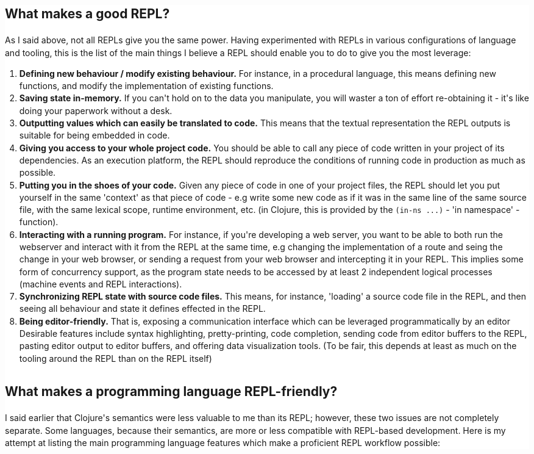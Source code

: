 ## What makes a good REPL?

As I said above, not all REPLs give you the same power.
 Having experimented with REPLs in various configurations of language and tooling,
 this is the list of the main things I believe a REPL should enable you to do to give you the most leverage:

1. **Defining new behaviour / modify existing behaviour.** For instance, in a procedural language, this means defining new functions, 
 and modify the implementation of existing functions.
2. **Saving state in-memory.** If you can't hold on to the data you manipulate, you will waster a ton of effort re-obtaining it -
 it's like doing your paperwork without a desk.
3. **Outputting values which can easily be translated to code.**
 This means that the textual representation the REPL outputs is suitable for being embedded in code.
4. **Giving you access to your whole project code.**
 You should be able to call any piece of code written in your project of its dependencies.
 As an execution platform, the REPL should reproduce the conditions of running code in production as much as possible.
5. **Putting you in the shoes of your code.** Given any piece of code in one of your project files,
 the REPL should let you put yourself in the same 'context' as that piece of code - e.g write some new code
 as if it was in the same line of the same source file, with the same lexical scope, runtime environment, etc. 
 (in Clojure, this is provided by the `(in-ns ...)` - 'in namespace' - function). 
6. **Interacting with a running program.** For instance, if you're developing a web server, you want to be able to both run the webserver
  and interact with it from the REPL at the same time, e.g changing the implementation of a route and seing the change in your web browser,
  or sending a request from your web browser and intercepting it in your REPL. This implies some form of concurrency support,
  as the program state needs to be accessed by at least 2 independent logical processes (machine events and REPL interactions).
7. **Synchronizing REPL state with source code files.** This means, for instance, 'loading' a source code file in the REPL, and then 
 seeing all behaviour and state it defines effected in the REPL. 
8. **Being editor-friendly.** That is, exposing a communication interface which can be leveraged programmatically by an editor
 Desirable features include syntax highlighting, pretty-printing, code completion, sending code from editor buffers to the REPL, pasting editor output
 to editor buffers, and offering data visualization tools. (To be fair, this depends at least as much on the tooling around the REPL
 than on the REPL itself)

## What makes a programming language REPL-friendly?

I said earlier that Clojure's semantics were less valuable to me than its REPL; however, these two issues are not
 completely separate. Some languages, because their semantics, are more or less compatible with REPL-based development.
 Here is my attempt at listing the main programming language features which make a proficient REPL workflow possible:
